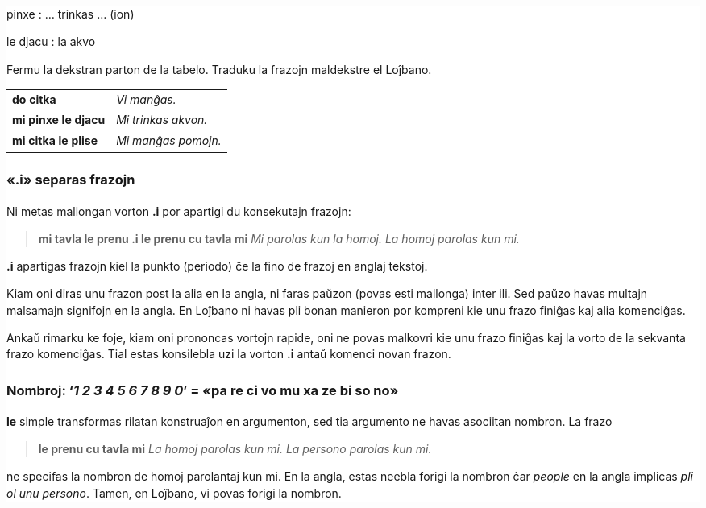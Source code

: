 pinxe
: … trinkas … (ion)

le djacu
: la akvo

Fermu la dekstran parton de la tabelo. Traduku la frazojn maldekstre el Loĵbano.


<table style="table-layout: fixed;">
<tbody><tr>
<td><b>do citka</b>
</td>
<td><i>Vi manĝas.</i>
</td></tr>
<tr>
<td><b>mi pinxe le djacu</b>
</td>
<td><i>Mi trinkas akvon.</i>
</td></tr>
<tr>
<td><b>mi citka le plise</b>
</td>
<td><i>Mi manĝas pomojn.</i>
</td></tr></tbody></table>

### «**.i**» separas frazojn

Ni metas mallongan vorton **.i** por apartigi du konsekutajn frazojn:

> **mi tavla le prenu .i le prenu cu tavla mi**
> _Mi parolas kun la homoj. La homoj parolas kun mi._

**.i** apartigas frazojn kiel la punkto (periodo) ĉe la fino de frazoj en anglaj tekstoj.

Kiam oni diras unu frazon post la alia en la angla, ni faras paŭzon (povas esti mallonga) inter ili. Sed paŭzo havas multajn malsamajn signifojn en la angla. En Loĵbano ni havas pli bonan manieron por kompreni kie unu frazo finiĝas kaj alia komenciĝas.

Ankaŭ rimarku ke foje, kiam oni prononcas vortojn rapide, oni ne povas malkovri kie unu frazo finiĝas kaj la vorto de la sekvanta frazo komenciĝas. Tial estas konsilebla uzi la vorton **.i** antaŭ komenci novan frazon.

### Nombroj: ‘_1 2 3 4 5 6 7 8 9 0_’ = «**pa re ci vo mu xa ze bi so no**»

**le** simple transformas rilatan konstruaĵon en argumenton, sed tia argumento ne havas asociitan nombron. La frazo

> **le prenu cu tavla mi**
> _La homoj parolas kun mi._
> _La persono parolas kun mi._

ne specifas la nombron de homoj parolantaj kun mi. En la angla, estas neebla forigi la nombron ĉar _people_ en la angla implicas _pli ol unu persono_. Tamen, en Loĵbano, vi povas forigi la nombron.
